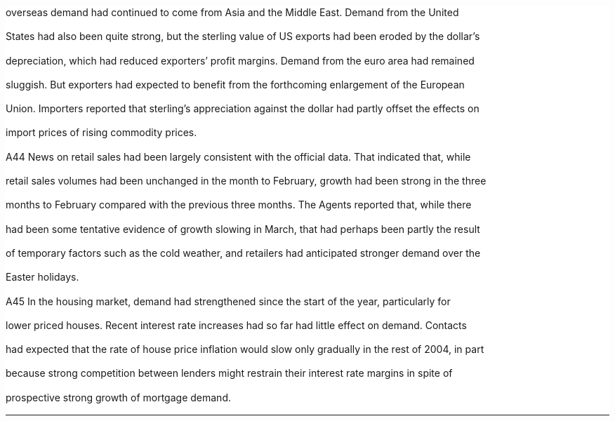 overseas demand had continued to come from Asia and the Middle East. Demand from the United

States had also been quite strong, but the sterling value of US exports had been eroded by the dollar’s

depreciation, which had reduced exporters’ profit margins. Demand from the euro area had remained

sluggish. But exporters had expected to benefit from the forthcoming enlargement of the European

Union. Importers reported that sterling’s appreciation against the dollar had partly offset the effects on

import prices of rising commodity prices.

A44 News on retail sales had been largely consistent with the official data. That indicated that, while

retail sales volumes had been unchanged in the month to February, growth had been strong in the three

months to February compared with the previous three months. The Agents reported that, while there

had been some tentative evidence of growth slowing in March, that had perhaps been partly the result

of temporary factors such as the cold weather, and retailers had anticipated stronger demand over the

Easter holidays.

A45 In the housing market, demand had strengthened since the start of the year, particularly for

lower priced houses. Recent interest rate increases had so far had little effect on demand. Contacts

had expected that the rate of house price inflation would slow only gradually in the rest of 2004, in part

because strong competition between lenders might restrain their interest rate margins in spite of

prospective strong growth of mortgage demand.


-----

